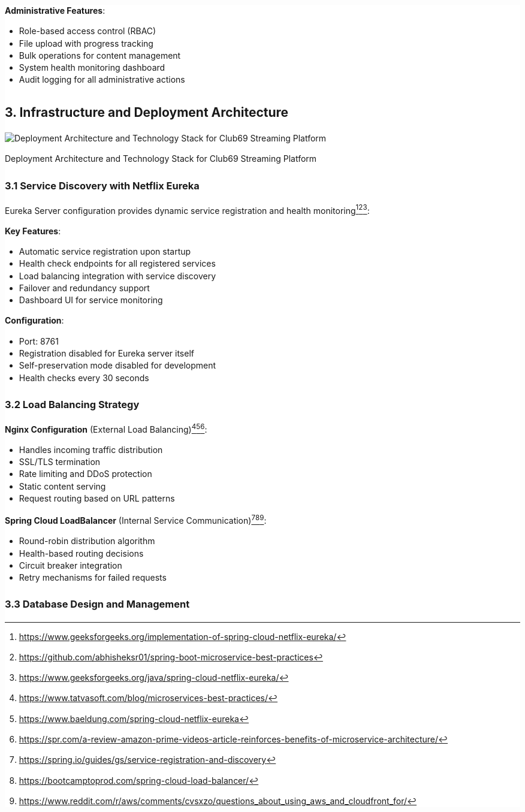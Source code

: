 
**Administrative Features**:

- Role-based access control (RBAC)
- File upload with progress tracking
- Bulk operations for content management
- System health monitoring dashboard
- Audit logging for all administrative actions


## 3. Infrastructure and Deployment Architecture

![Deployment Architecture and Technology Stack for Club69 Streaming Platform](https://ppl-ai-code-interpreter-files.s3.amazonaws.com/web/direct-files/8f9eda078a458bd3d50bdb763be259c1/6436a778-c468-402f-af38-bcb7aed6e5d8/f2b6c2b8.png)

Deployment Architecture and Technology Stack for Club69 Streaming Platform

### 3.1 Service Discovery with Netflix Eureka

Eureka Server configuration provides dynamic service registration and health monitoring[^2][^10][^11]:

**Key Features**:

- Automatic service registration upon startup
- Health check endpoints for all registered services
- Load balancing integration with service discovery
- Failover and redundancy support
- Dashboard UI for service monitoring

**Configuration**:

- Port: 8761
- Registration disabled for Eureka server itself
- Self-preservation mode disabled for development
- Health checks every 30 seconds


### 3.2 Load Balancing Strategy

**Nginx Configuration** (External Load Balancing)[^16][^17][^31]:

- Handles incoming traffic distribution
- SSL/TLS termination
- Rate limiting and DDoS protection
- Static content serving
- Request routing based on URL patterns

**Spring Cloud LoadBalancer** (Internal Service Communication)[^14][^15][^32]:

- Round-robin distribution algorithm
- Health-based routing decisions
- Circuit breaker integration
- Retry mechanisms for failed requests


### 3.3 Database Design and Management


[^1]: https://dzone.com/articles/implementation-best-practices-microservice-api-wit
[^2]: https://www.geeksforgeeks.org/implementation-of-spring-cloud-netflix-eureka/
[^3]: https://docs.spring.io/spring-cloud-commons/reference/spring-cloud-commons/loadbalancer.html
[^4]: https://www.bacancytechnology.com/blog/spring-boot-microservices
[^5]: https://www.codingshuttle.com/spring-boot-handbook/microservice-service-registration-and-service-discovery-with-eureka
[^6]: https://spring.io/guides/gs/spring-cloud-loadbalancer
[^7]: https://www.linkedin.com/pulse/secure-spring-boot-microservices-best-practices-strategies-singh-74dzf
[^8]: https://dev.to/isaactony/mastering-eureka-service-discovery-in-microservices-nfd
[^9]: https://codingstrain.com/how-to-implement-client-side-load-balancing-with-spring-cloud/
[^10]: https://github.com/abhisheksr01/spring-boot-microservice-best-practices
[^11]: https://www.geeksforgeeks.org/java/spring-cloud-netflix-eureka/
[^12]: https://stackoverflow.com/questions/66534708/configuring-spring-cloud-loadbalancer-without-autoconfiguration
[^13]: https://spring.io/microservices
[^14]: https://spring.io/guides/gs/service-registration-and-discovery
[^15]: https://bootcamptoprod.com/spring-cloud-load-balancer/
[^16]: https://www.tatvasoft.com/blog/microservices-best-practices/
[^17]: https://www.baeldung.com/spring-cloud-netflix-eureka
[^18]: https://www.baeldung.com/spring-cloud-load-balancer
[^19]: https://www.geeksforgeeks.org/advance-java/roadmap-for-java-spring-boot-microservices/
[^20]: https://github.com/Netflix/eureka
[^21]: https://reintech.io/blog/postgresql-microservices-architecture
[^22]: https://tech.ebu.ch/groups/mcma
[^23]: https://aws.plainenglish.io/host-an-on-demand-streaming-video-with-s3-bucket-cloudfront-route-53-c045aaf4c1b7
[^24]: https://www.baeldung.com/cs/microservices-db-design
[^25]: https://netflixtechblog.com/rebuilding-netflix-video-processing-pipeline-with-microservices-4e5e6310e359
[^26]: https://docs.aws.amazon.com/AmazonS3/latest/userguide/tutorial-s3-cloudfront-route53-video-streaming.html
[^27]: https://www.geeksforgeeks.org/sql/microservices-database-design-patterns/
[^28]: https://middleware.io/blog/microservices-architecture/
[^29]: https://www.customsoftwarelab.com/case-study-optimize-video-streaming-with-aws-s3-cloudfront-and-mediaconvert/
[^30]: https://learn.microsoft.com/en-us/azure/cosmos-db/postgresql/tutorial-design-database-microservices
[^31]: https://spr.com/a-review-amazon-prime-videos-article-reinforces-benefits-of-microservice-architecture/
[^32]: https://www.reddit.com/r/aws/comments/cvsxzo/questions_about_using_aws_and_cloudfront_for/
[^33]: https://microservices.io/patterns/data/database-per-service.html
[^34]: https://cloud.google.com/learn/what-is-microservices-architecture
[^35]: https://aws.amazon.com/cloudfront/streaming/
[^36]: https://dev.to/bobur/data-synchronization-in-microservices-with-postgresql-debezium-and-nats-a-practical-guide-ck9
[^37]: https://cloudastra.co/blogs/microservices-architecture-video-processing-pipelines
[^38]: https://www.youtube.com/watch?v=JbVyTrfqshU
[^39]: https://www.reddit.com/r/PostgreSQL/comments/vjqydv/designing_microservices_with_shared_databases/
[^40]: https://dl.acm.org/doi/10.1145/3510450.3517298
[^41]: https://www.xavor.com/blog/microservices-architecture-design-patterns/
[^42]: https://www.youtube.com/watch?v=QEkHzJpify0
[^43]: https://openliberty.io/docs/latest/health-check-microservices.html
[^44]: https://stackoverflow.com/questions/71862632/ideas-on-breaking-a-monoliths-admin-dashboard
[^45]: https://www.theserverside.com/blog/Coffee-Talk-Java-News-Stories-and-Opinions/file-upload-Spring-Boot-Ajax-example
[^46]: https://microservices.io/patterns/observability/health-check-api.html
[^47]: https://dev.to/yogini16/microservices-design-patterns-52e2
[^48]: https://www.baeldung.com/spring-file-upload
[^49]: https://www.youtube.com/watch?v=me_FwTx3ZEw
[^50]: https://codefresh.io/learn/microservices/top-10-microservices-design-patterns-and-how-to-choose/
[^51]: https://www.codejava.net/frameworks/spring-boot/file-download-upload-rest-api-examples
[^52]: https://www.reddit.com/r/docker/comments/c3n3he/how_do_you_implement_health_check_in_your/
[^53]: https://www.geeksforgeeks.org/system-design/microservices-design-patterns/
[^54]: https://spring.io/guides/gs/uploading-files/
[^55]: https://signoz.io/guides/microservices-monitoring/
[^56]: https://www.simform.com/blog/microservice-design-patterns/
[^57]: https://www.geeksforgeeks.org/java/spring-boot-file-handling/
[^58]: https://learn.microsoft.com/en-us/dotnet/architecture/microservices/implement-resilient-applications/monitor-app-health
[^59]: https://www.atlassian.com/microservices/cloud-computing/microservices-design-patterns
[^60]: https://blog.devops.dev/spring-boot-file-upload-download-delete-94982145bea0
[^61]: https://www.techaheadcorp.com/blog/design-of-microservices-architecture-at-netflix/
[^62]: https://seldomindia.com/building-a-video-streaming-application-with-java-and-spring-boot/
[^63]: https://springframework.guru/jwt-authentication-in-spring-microservices-jwt-token/
[^64]: https://roshancloudarchitect.me/understanding-netflixs-microservices-architecture-a-cloud-architect-s-perspective-5c345f0a70af
[^65]: https://github.com/saravanastar/video-streaming
[^66]: https://github.com/Rapter1990/springbootmicroserviceswithsecurity
[^67]: https://www.geeksforgeeks.org/system-design/how-many-microservices-are-there-in-netflix/
[^68]: https://github.com/volvadvit/video-streaming-spring
[^69]: https://dzone.com/articles/securing-spring-boot-microservices-with-json-web-t
[^70]: https://talent500.com/blog/netflix-streaming-architecture-explained/
[^71]: https://www.codeproject.com/Articles/5341970/Streaming-Media-Files-in-Spring-Boot-Web-Applicati
[^72]: https://www.youtube.com/watch?v=MWvnmyLRUik
[^73]: https://netflixtechblog.com/tagged/microservices
[^74]: https://www.youtube.com/watch?v=ctJwoMZt-Nc
[^75]: https://www.geeksforgeeks.org/advance-java/api-gateway-authentication-and-authorization-in-spring-boot/
[^76]: https://www.linkedin.com/pulse/monolithic-vs-microservices-architecture-case-study-netflix-asif
[^77]: https://www.vinsguru.com/spring-webflux-video-streaming/
[^78]: https://dev.to/ayshriv/securing-microservices-with-spring-security-implementing-jwt-38m6
[^79]: https://blog.dreamfactory.com/microservices-examples
[^80]: https://www.youtube.com/playlist?list=PL0zysOflRCemlosjVjP5MAam7EerAC_OG
[^81]: https://blog.stackademic.com/optimizing-microservices-with-nginx-for-efficient-load-balancing-314d43eb7064
[^82]: https://www.geeksforgeeks.org/advance-java/managing-configuration-for-microservices-with-spring-cloud-config/
[^83]: https://www.theserverside.com/video/Simplify-a-cloud-native-Spring-Boot-Docker-deployment
[^84]: https://www.theserverside.com/blog/Coffee-Talk-Java-News-Stories-and-Opinions/How-to-setup-an-Nginx-load-balancer-example
[^85]: https://mobisoftinfotech.com/resources/blog/web-programming/tutorial-spring-cloud-config-server-and-client-how-to-set-up-spring-cloud-config-with-jdbc-in-your-microservices-project
[^86]: https://dzone.com/articles/buiding-microservice-using-springboot-and-docker
[^87]: https://30dayscoding.com/blog/load-balancing-for-microservices-nginx-haproxy
[^88]: https://www.geeksforgeeks.org/advance-java/spring-boot-cloud-configuration-server/
[^89]: https://www.ignek.com/blog/dockerized-microservices/
[^90]: https://enlear.academy/beginners-guide-to-load-balancing-with-nginx-boosting-web-application-performance-26aca2ba4ace
[^91]: https://spring.io/guides/gs/centralized-configuration
[^92]: https://www.geeksforgeeks.org/java/containerizing-java-applications-creating-a-spring-boot-app-using-dockerfile/
[^93]: https://docs.nginx.com/nginx/admin-guide/load-balancer/http-load-balancer/
[^94]: https://www.youtube.com/watch?v=gb1i4WyWNK4
[^95]: https://github.com/ahsumon85/dockerized-spring-boot-microservice
[^96]: https://docs.oracle.com/en/industries/financial-services/microservices-common/14.7.0.0.0/hiasg/nginx-load-balancer-services.html
[^97]: https://cloud.spring.io/spring-cloud-config/
[^98]: https://www.youtube.com/watch?v=nik2L_f8tdg
[^99]: http://nginx.org/en/docs/http/load_balancing.html
[^100]: https://javatechonline.com/how-to-implement-spring-cloud-config-server-in-microservices/
[^101]: https://www.linkedin.com/pulse/mastering-microservices-guide-robust-restful-api-design-vinay-khanna-wpqkf
[^102]: https://www.linkedin.com/pulse/mastering-api-versioning-spring-boot-stop-breaking-saxena--wmlzc
[^103]: https://microservices.io/patterns/testing/service-integration-contract-test.html
[^104]: https://blog.xapihub.io/2024/04/17/Designing-RESTful-APIs-for-Microservices-Architecture.html
[^105]: https://dev.to/jackynote/versioning-restful-apis-with-spring-boot-a-step-by-step-guide-b3d
[^106]: https://www.browserstack.com/guide/end-to-end-testing-in-microservices
[^107]: https://daily.dev/blog/restful-api-design-best-practices-guide-2024
[^108]: https://daily.dev/blog/api-versioning-strategies-best-practices-guide
[^109]: https://www.geeksforgeeks.org/system-design/types-of-microservices-testing/
[^110]: https://blog.dreamfactory.com/restful-api-and-microservices-the-differences-and-how-they-work-together
[^111]: https://www.geeksforgeeks.org/spring-boot-versioning-a-rest-api/
[^112]: https://www.simform.com/blog/microservice-testing-strategies/
[^113]: https://dev.to/ishant14/rest-api-design-best-practices-3l5a
[^114]: https://docs.spring.io/spring-framework/reference/7.0/web/webmvc-versioning.html
[^115]: https://dzone.com/articles/integration-patterns-in-microservices-world
[^116]: https://learn.microsoft.com/en-us/azure/architecture/best-practices/api-design
[^117]: https://www.springboottutorial.com/spring-boot-versioning-for-rest-services
[^118]: https://www.cigniti.com/blog/microservices-architecture-testing-strategies/
[^119]: https://www.techtarget.com/searchapparchitecture/tip/16-REST-API-design-best-practices-and-guidelines
[^120]: https://www.baeldung.com/kotlin/spring-boot-api-versioning
[^121]: https://ppl-ai-code-interpreter-files.s3.amazonaws.com/web/direct-files/8f9eda078a458bd3d50bdb763be259c1/f5f6b9c0-38e1-4027-a0cf-1e897cbba614/33e4415a.md
[^122]: https://ppl-ai-code-interpreter-files.s3.amazonaws.com/web/direct-files/8f9eda078a458bd3d50bdb763be259c1/70302ac8-64ef-4556-b7cc-d0bdf70da133/5d62c454.csv